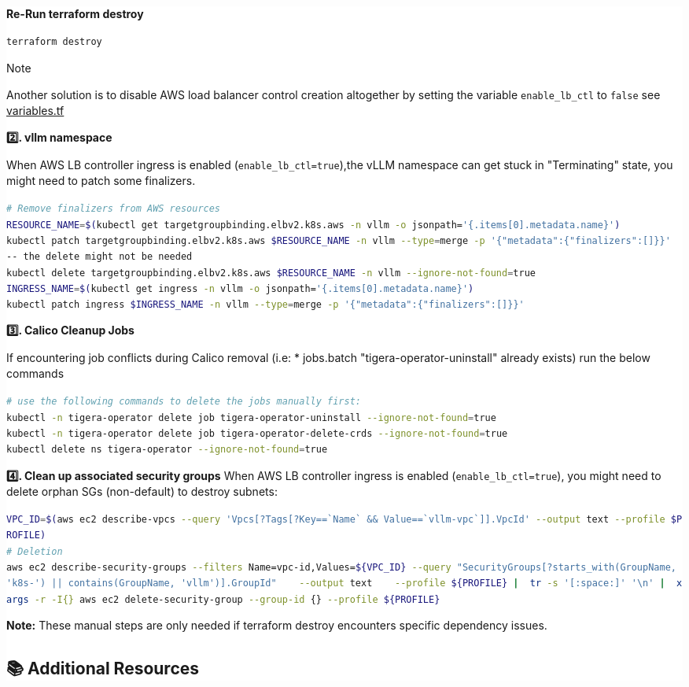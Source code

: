 **Re-Run terraform destroy**

``` bash
terraform destroy
```

>[!note]
> Another solution is to disable AWS load balancer control creation altogether by setting the variable `enable_lb_ctl` to `false` see  [variables.tf](./variables.tf)

**2️⃣. vllm namespace**

When AWS LB controller ingress is enabled (`enable_lb_ctl=true`),the vLLM namespace can get stuck in "Terminating" state, you might need to patch some finalizers.

```bash
# Remove finalizers from AWS resources
RESOURCE_NAME=$(kubectl get targetgroupbinding.elbv2.k8s.aws -n vllm -o jsonpath='{.items[0].metadata.name}')
kubectl patch targetgroupbinding.elbv2.k8s.aws $RESOURCE_NAME -n vllm --type=merge -p '{"metadata":{"finalizers":[]}}'
-- the delete might not be needed
kubectl delete targetgroupbinding.elbv2.k8s.aws $RESOURCE_NAME -n vllm --ignore-not-found=true
INGRESS_NAME=$(kubectl get ingress -n vllm -o jsonpath='{.items[0].metadata.name}')
kubectl patch ingress $INGRESS_NAME -n vllm --type=merge -p '{"metadata":{"finalizers":[]}}'
```

**3️⃣. Calico Cleanup Jobs**

If encountering job conflicts during Calico removal (i.e: * jobs.batch "tigera-operator-uninstall" already exists) run the below commands

```bash
# use the following commands to delete the jobs manually first:
kubectl -n tigera-operator delete job tigera-operator-uninstall --ignore-not-found=true
kubectl -n tigera-operator delete job tigera-operator-delete-crds --ignore-not-found=true
kubectl delete ns tigera-operator --ignore-not-found=true
```

**4️⃣. Clean up associated security groups**
When AWS LB controller ingress is enabled (`enable_lb_ctl=true`), you might need to  delete orphan SGs (non-default) to destroy subnets:

```bash
VPC_ID=$(aws ec2 describe-vpcs --query 'Vpcs[?Tags[?Key==`Name` && Value==`vllm-vpc`]].VpcId' --output text --profile $PROFILE)
# Deletion
aws ec2 describe-security-groups --filters Name=vpc-id,Values=${VPC_ID} --query "SecurityGroups[?starts_with(GroupName, 'k8s-') || contains(GroupName, 'vllm')].GroupId"    --output text    --profile ${PROFILE} |  tr -s '[:space:]' '\n' |  xargs -r -I{} aws ec2 delete-security-group --group-id {} --profile ${PROFILE}
```

**Note:** These manual steps are only needed if terraform destroy encounters specific dependency issues.

## 📚 Additional Resources
